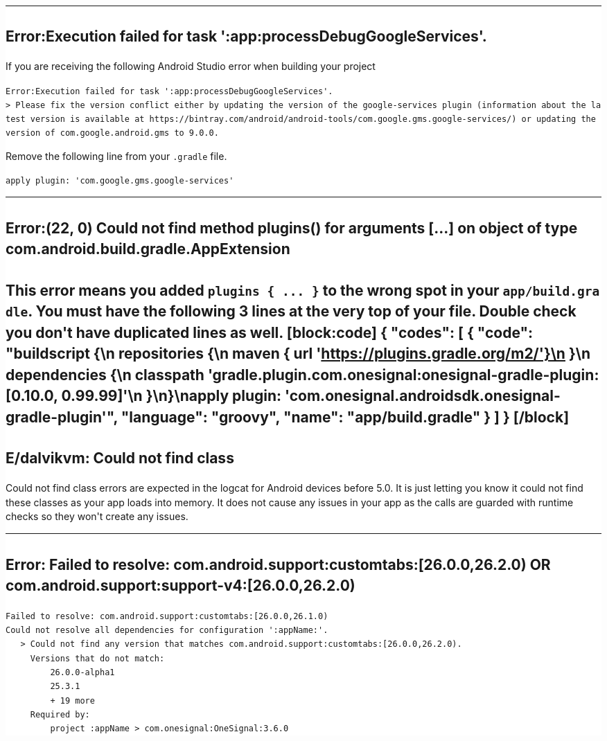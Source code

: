 
----

## Error:Execution failed for task ':app:processDebugGoogleServices'.

If you are receiving the following Android Studio error when building your project
```
Error:Execution failed for task ':app:processDebugGoogleServices'.
> Please fix the version conflict either by updating the version of the google-services plugin (information about the latest version is available at https://bintray.com/android/android-tools/com.google.gms.google-services/) or updating the version of com.google.android.gms to 9.0.0.
```

Remove the following line from your `.gradle` file.
```
apply plugin: 'com.google.gms.google-services'
```

--- 

## Error:(22, 0) Could not find method plugins() for arguments [...] on object of type com.android.build.gradle.AppExtension

This error means you added `plugins { ... }` to the wrong spot in your `app/build.gradle`. You must have the following 3 lines at the very top of your file. Double check you don't have duplicated lines as well.
[block:code]
{
  "codes": [
    {
      "code": "buildscript {\n    repositories {\n        maven { url 'https://plugins.gradle.org/m2/'}\n    }\n    dependencies {\n        classpath 'gradle.plugin.com.onesignal:onesignal-gradle-plugin:[0.10.0, 0.99.99]'\n    }\n}\napply plugin: 'com.onesignal.androidsdk.onesignal-gradle-plugin'",
      "language": "groovy",
      "name": "app/build.gradle"
    }
  ]
}
[/block]
---

## E/dalvikvm: Could not find class
Could not find class errors are expected in the logcat for Android devices before 5.0. It is just letting you know it could not find these classes as your app loads into memory. It does not cause any issues in your app as the calls are guarded with runtime checks so they won't create any issues.

---

## Error: Failed to resolve: com.android.support:customtabs:[26.0.0,26.2.0) OR com.android.support:support-v4:[26.0.0,26.2.0)
```
Failed to resolve: com.android.support:customtabs:[26.0.0,26.1.0)
Could not resolve all dependencies for configuration ':appName:'.
   > Could not find any version that matches com.android.support:customtabs:[26.0.0,26.2.0).
     Versions that do not match:
         26.0.0-alpha1
         25.3.1
         + 19 more
     Required by:
         project :appName > com.onesignal:OneSignal:3.6.0
```